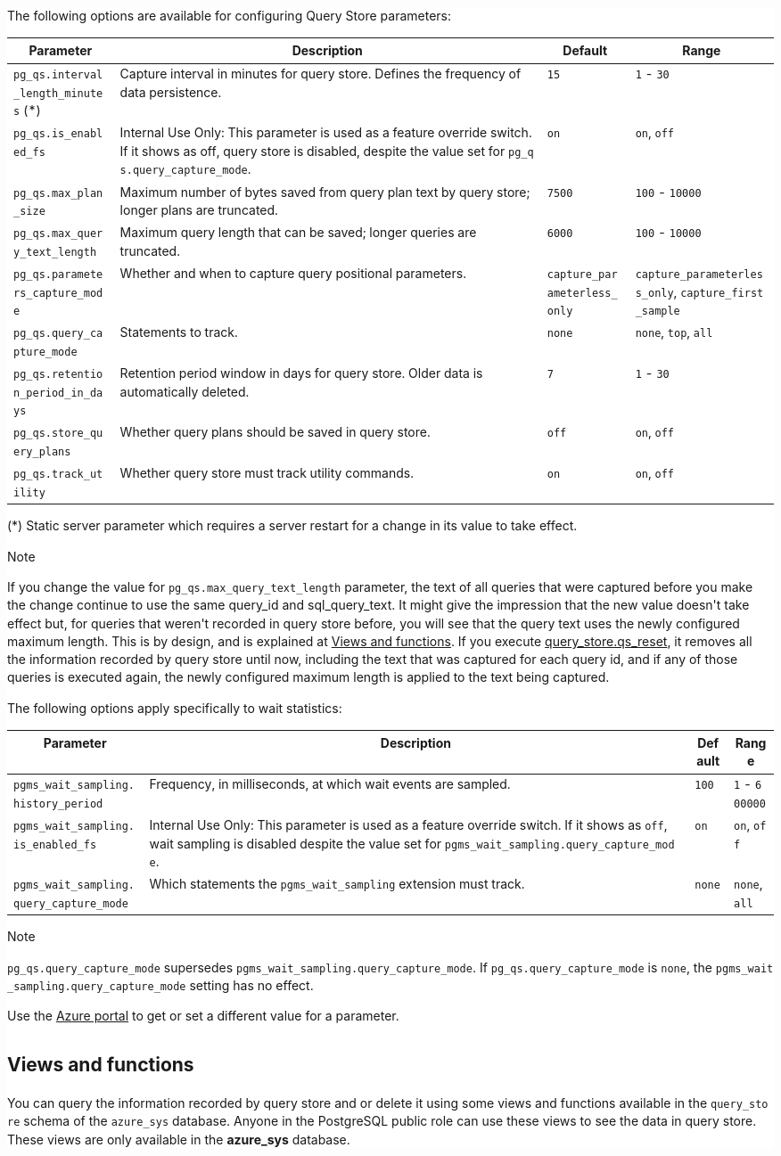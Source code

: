 The following options are available for configuring Query Store parameters:

| **Parameter** | **Description** | **Default** | **Range** |
| --- | --- | --- | --- |
| `pg_qs.interval_length_minutes` (*) | Capture interval in minutes for query store. Defines the frequency of data persistence. | `15` | `1` - `30` |
| `pg_qs.is_enabled_fs` | Internal Use Only: This parameter is used as a feature override switch. If it shows as off, query store is disabled, despite the value set for `pg_qs.query_capture_mode`. | `on` | `on`, `off` |
| `pg_qs.max_plan_size` | Maximum number of bytes saved from query plan text by query store; longer plans are truncated. | `7500` | `100` - `10000` |
| `pg_qs.max_query_text_length` | Maximum query length that can be saved; longer queries are truncated. | `6000` | `100` - `10000` |
| `pg_qs.parameters_capture_mode` | Whether and when to capture query positional parameters. | `capture_parameterless_only` | `capture_parameterless_only`, `capture_first_sample` |
| `pg_qs.query_capture_mode` | Statements to track. | `none` | `none`, `top`, `all` |
| `pg_qs.retention_period_in_days` | Retention period window in days for query store. Older data is automatically deleted. | `7` | `1` - `30` |
| `pg_qs.store_query_plans` | Whether query plans should be saved in query store. | `off` | `on`, `off` |
| `pg_qs.track_utility` | Whether query store must track utility commands. | `on` | `on`, `off` |

(*) Static server parameter which requires a server restart for a change in its value to take effect. 

> [!NOTE]  
> If you change the value for `pg_qs.max_query_text_length` parameter, the text of all queries that were captured before you make the change continue to use the same query_id and sql_query_text. It might give the impression that the new value doesn't take effect but, for queries that weren't recorded in query store before, you will see that the query text uses the newly configured maximum length. This is by design, and is explained at [Views and functions](#views-and-functions). If you execute [query_store.qs_reset](#query_storeqs_reset), it removes all the information recorded by query store until now, including the text that was captured for each query id, and if any of those queries is executed again, the newly configured maximum length is applied to the text being captured.

The following options apply specifically to wait statistics:

| **Parameter** | **Description** | **Default** | **Range** |
| --- | --- | --- | --- |
| `pgms_wait_sampling.history_period` | Frequency, in milliseconds, at which wait events are sampled. | `100` | `1` - `600000` |
| `pgms_wait_sampling.is_enabled_fs` | Internal Use Only: This parameter is used as a feature override switch. If it shows as `off`, wait sampling is disabled despite the value set for `pgms_wait_sampling.query_capture_mode`. | `on` | `on`, `off` |
| `pgms_wait_sampling.query_capture_mode` | Which statements the `pgms_wait_sampling` extension must track. | `none` | `none`, `all` |

> [!NOTE]  
> `pg_qs.query_capture_mode` supersedes `pgms_wait_sampling.query_capture_mode`. If `pg_qs.query_capture_mode` is `none`, the `pgms_wait_sampling.query_capture_mode` setting has no effect.

Use the [Azure portal](how-to-configure-server-parameters.md) to get or set a different value for a parameter.

## Views and functions

You can query the information recorded by query store and or delete it using some views and functions available in the `query_store` schema of the `azure_sys` database. Anyone in the PostgreSQL public role can use these views to see the data in query store. These views are only available in the **azure_sys** database.
